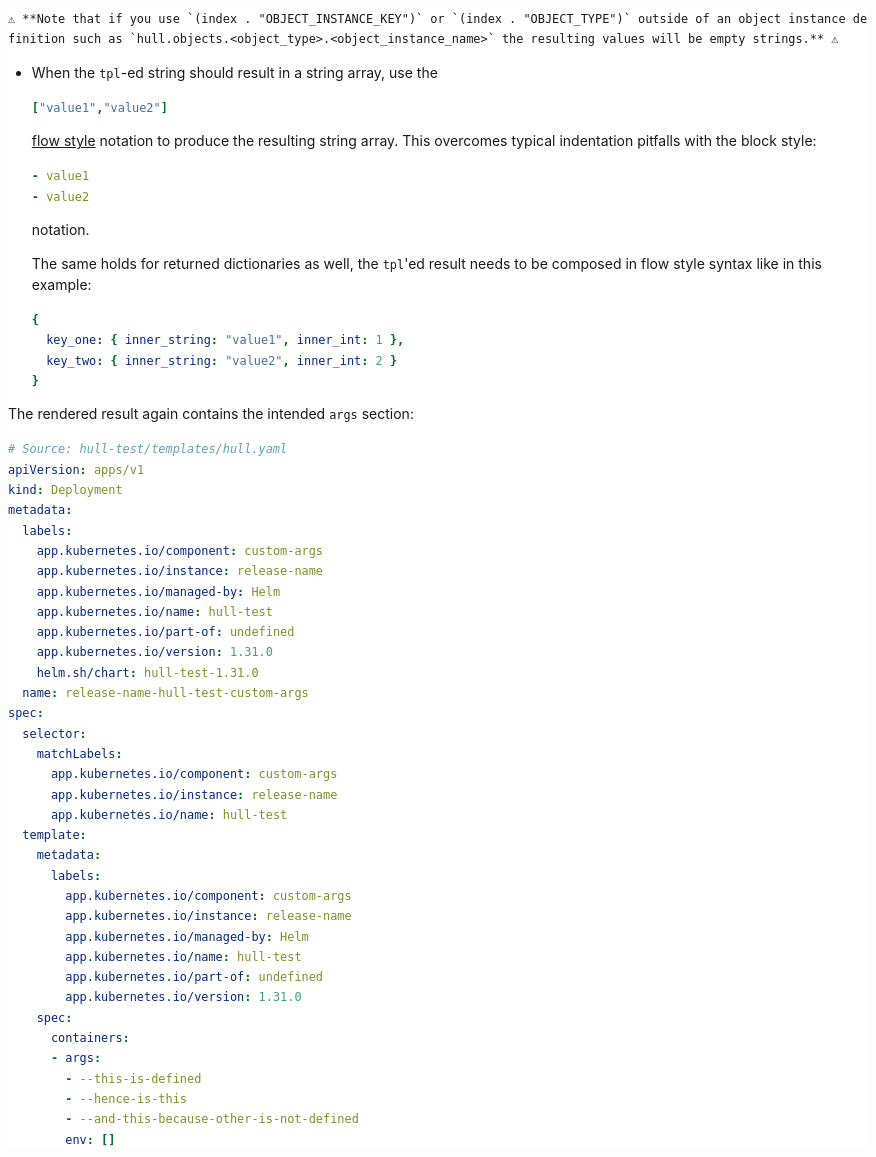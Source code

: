     ⚠️ **Note that if you use `(index . "OBJECT_INSTANCE_KEY")` or `(index . "OBJECT_TYPE")` outside of an object instance definition such as `hull.objects.<object_type>.<object_instance_name>` the resulting values will be empty strings.** ⚠️

  - When the `tpl`-ed string should result in a string array, use the 

    ```yaml
    ["value1","value2"] 
    ```

    [flow style](https://dev.to/javanibble/yaml-essentials-520b) notation to produce the resulting string array. This overcomes typical indentation pitfalls with the block style:

    ```yaml
    - value1
    - value2
    ```
    
    notation. 
    
    The same holds for returned dictionaries as well, the `tpl`'ed result needs to be composed in flow style syntax like in this example:
    
    ```yaml
    { 
      key_one: { inner_string: "value1", inner_int: 1 }, 
      key_two: { inner_string: "value2", inner_int: 2 }
    }
    ```

The rendered result again contains the intended `args` section:

```yaml
# Source: hull-test/templates/hull.yaml
apiVersion: apps/v1
kind: Deployment
metadata:
  labels:
    app.kubernetes.io/component: custom-args
    app.kubernetes.io/instance: release-name
    app.kubernetes.io/managed-by: Helm
    app.kubernetes.io/name: hull-test
    app.kubernetes.io/part-of: undefined
    app.kubernetes.io/version: 1.31.0
    helm.sh/chart: hull-test-1.31.0
  name: release-name-hull-test-custom-args
spec:
  selector:
    matchLabels:
      app.kubernetes.io/component: custom-args
      app.kubernetes.io/instance: release-name
      app.kubernetes.io/name: hull-test
  template:
    metadata:
      labels:
        app.kubernetes.io/component: custom-args
        app.kubernetes.io/instance: release-name
        app.kubernetes.io/managed-by: Helm
        app.kubernetes.io/name: hull-test
        app.kubernetes.io/part-of: undefined
        app.kubernetes.io/version: 1.31.0
    spec:
      containers:
      - args:
        - --this-is-defined
        - --hence-is-this
        - --and-this-because-other-is-not-defined
        env: []
```